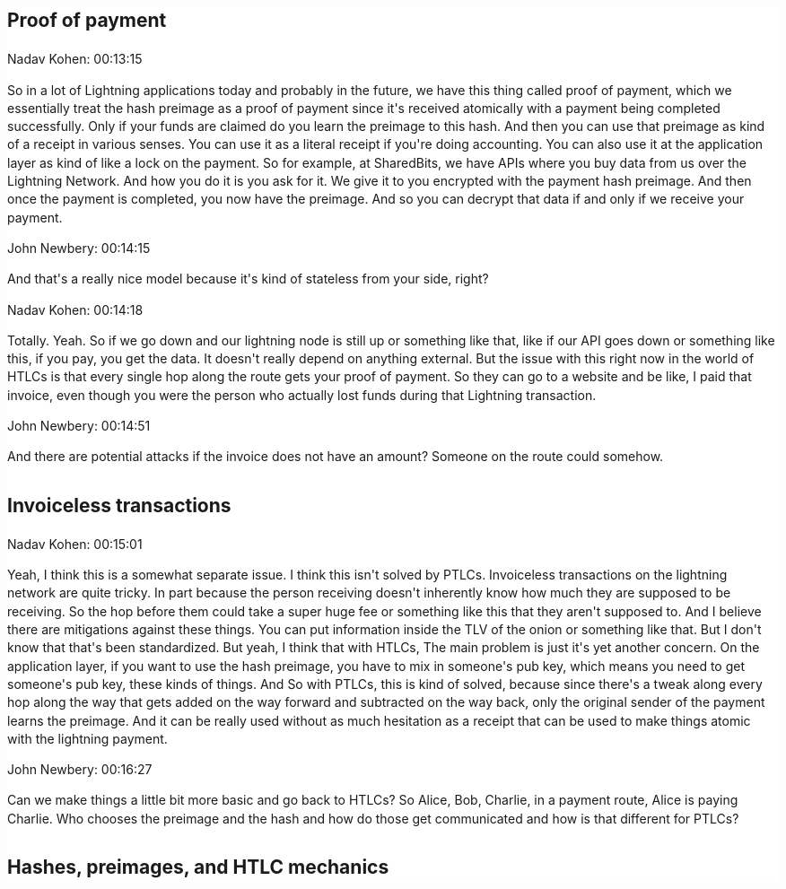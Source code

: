 ## Proof of payment

Nadav Kohen: 00:13:15

So in a lot of Lightning applications today and probably in the future, we have this thing called proof of payment, which we essentially treat the hash preimage as a proof of payment since it's received atomically with a payment being completed successfully. Only if your funds are claimed do you learn the preimage to this hash. And then you can use that preimage as kind of a receipt in various senses. You can use it as a literal receipt if you're doing accounting. You can also use it at the application layer as kind of like a lock on the payment. So for example, at SharedBits, we have APIs where you buy data from us over the Lightning Network. And how you do it is you ask for it. We give it to you encrypted with the payment hash preimage. And then once the payment is completed, you now have the preimage. And so you can decrypt that data if and only if we receive your payment.

John Newbery: 00:14:15

And that's a really nice model because it's kind of stateless from your side, right?

Nadav Kohen: 00:14:18

Totally. Yeah. So if we go down and our lightning node is still up or something like that, like if our API goes down or something like this, if you pay, you get the data. It doesn't really depend on anything external. But the issue with this right now in the world of HTLCs is that every single hop along the route gets your proof of payment. So they can go to a website and be like, I paid that invoice, even though you were the person who actually lost funds during that Lightning transaction.

John Newbery: 00:14:51

And there are potential attacks if the invoice does not have an amount? Someone on the route could somehow.

## Invoiceless transactions

Nadav Kohen: 00:15:01

Yeah, I think this is a somewhat separate issue. I think this isn't solved by PTLCs. Invoiceless transactions on the lightning network are quite tricky. In part because the person receiving doesn't inherently know how much they are supposed to be receiving. So the hop before them could take a super huge fee or something like this that they aren't supposed to. And I believe there are mitigations against these things. You can put information inside the TLV of the onion or something like that. But I don't know that that's been standardized. But yeah, I think that with HTLCs, The main problem is just it's yet another concern. On the application layer, if you want to use the hash preimage, you have to mix in someone's pub key, which means you need to get someone's pub key, these kinds of things. And So with PTLCs, this is kind of solved, because since there's a tweak along every hop along the way that gets added on the way forward and subtracted on the way back, only the original sender of the payment learns the preimage. And it can be really used without as much hesitation as a receipt that can be used to make things atomic with the lightning payment.

John Newbery: 00:16:27

Can we make things a little bit more basic and go back to HTLCs? So Alice, Bob, Charlie, in a payment route, Alice is paying Charlie. Who chooses the preimage and the hash and how do those get communicated and how is that different for PTLCs?

## Hashes, preimages, and HTLC mechanics
